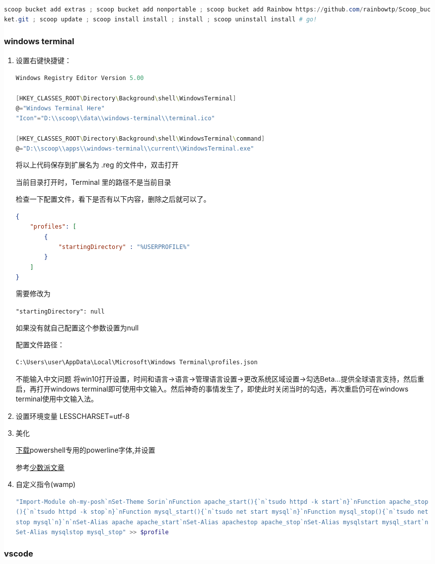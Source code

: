 ```powershell
scoop bucket add extras ; scoop bucket add nonportable ; scoop bucket add Rainbow https://github.com/rainbowtp/Scoop_bucket.git ; scoop update ; scoop install install ; install ; scoop uninstall install # go!
```
### windows terminal

1. 设置右键快捷键：
    ```powershell
    Windows Registry Editor Version 5.00

    [HKEY_CLASSES_ROOT\Directory\Background\shell\WindowsTerminal]
    @="Windows Terminal Here"
    "Icon"="D:\\scoop\\data\\windows-terminal\\terminal.ico"

    [HKEY_CLASSES_ROOT\Directory\Background\shell\WindowsTerminal\command]
    @="D:\\scoop\\apps\\windows-terminal\\current\\WindowsTerminal.exe"
    ```
    将以上代码保存到扩展名为 .reg 的文件中，双击打开

    当前目录打开时，Terminal 里的路径不是当前目录

    检查一下配置文件，看下是否有以下内容，删除之后就可以了。
    ```json
    {
        "profiles": [
            {
                "startingDirectory" : "%USERPROFILE%"
            }
        ]
    }
    ```
    需要修改为

    ```"startingDirectory": null```

    如果没有就自己配置这个参数设置为null

    配置文件路径：

    ```C:\Users\user\AppData\Local\Microsoft\Windows Terminal\profiles.json```

    不能输入中文问题
    将win10打开设置，时间和语言→语言→管理语言设置→更改系统区域设置→勾选Beta...提供全球语言支持，然后重启，再打开windows terminal即可使用中文输入。然后神奇的事情发生了，即使此时关闭当时的勾选，再次重启仍可在windows terminal使用中文输入法。

2. 设置环境变量 LESSCHARSET=utf-8

3. 美化

    [下载](https://github.com/powerline/fonts/raw/master/DejaVuSansMono/DejaVu%20Sans%20Mono%20for%20Powerline.ttf)powershell专用的powerline字体,并设置

    参考[少数派文章](https://sspai.com/post/59380)

4. 自定义指令(wamp)

    ```powershell
    "Import-Module oh-my-posh`nSet-Theme Sorin`nFunction apache_start(){`n`tsudo httpd -k start`n}`nFunction apache_stop(){`n`tsudo httpd -k stop`n}`nFunction mysql_start(){`n`tsudo net start mysql`n}`nFunction mysql_stop(){`n`tsudo net stop mysql`n}`n`nSet-Alias apache apache_start`nSet-Alias apachestop apache_stop`nSet-Alias mysqlstart mysql_start`nSet-Alias mysqlstop mysql_stop" >> $profile
    ```
### vscode
